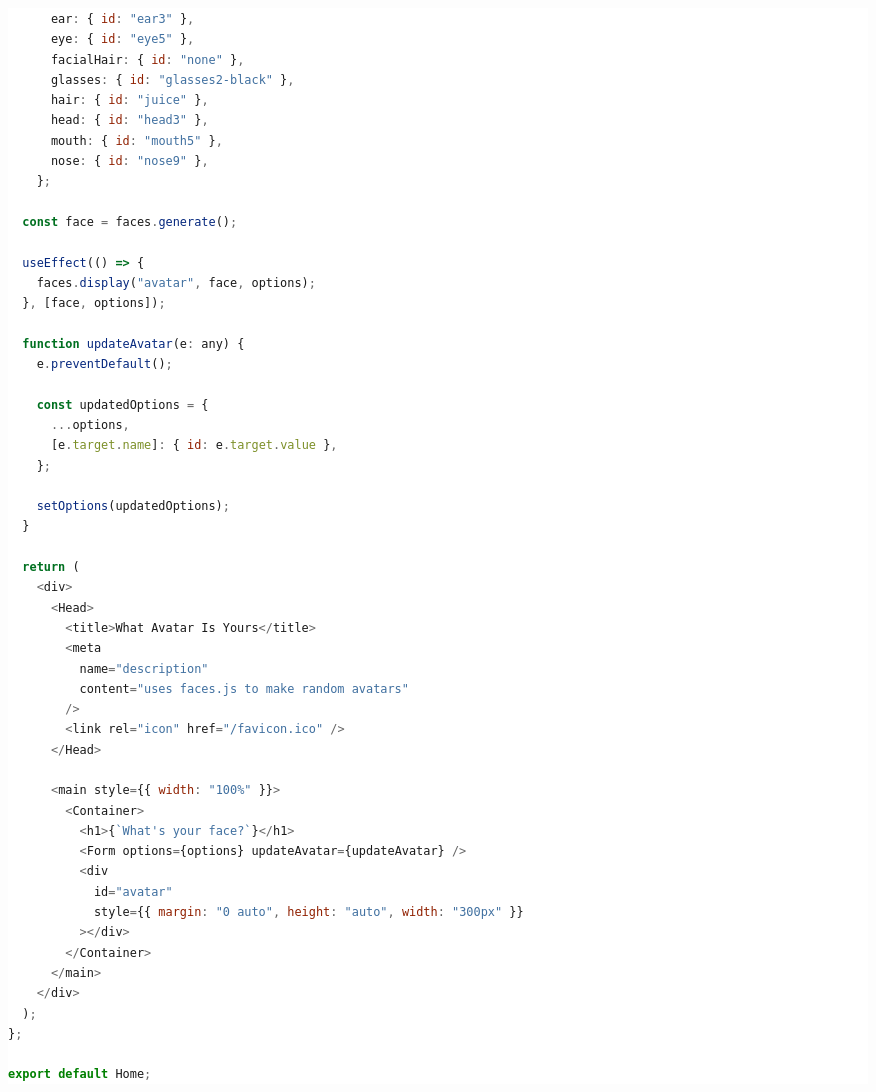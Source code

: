 ```javascript
      ear: { id: "ear3" },
      eye: { id: "eye5" },
      facialHair: { id: "none" },
      glasses: { id: "glasses2-black" },
      hair: { id: "juice" },
      head: { id: "head3" },
      mouth: { id: "mouth5" },
      nose: { id: "nose9" },
    };

  const face = faces.generate();

  useEffect(() => {
    faces.display("avatar", face, options);
  }, [face, options]);

  function updateAvatar(e: any) {
    e.preventDefault();

    const updatedOptions = {
      ...options,
      [e.target.name]: { id: e.target.value },
    };

    setOptions(updatedOptions);
  }

  return (
    <div>
      <Head>
        <title>What Avatar Is Yours</title>
        <meta
          name="description"
          content="uses faces.js to make random avatars"
        />
        <link rel="icon" href="/favicon.ico" />
      </Head>

      <main style={{ width: "100%" }}>
        <Container>
          <h1>{`What's your face?`}</h1>
          <Form options={options} updateAvatar={updateAvatar} />
          <div
            id="avatar"
            style={{ margin: "0 auto", height: "auto", width: "300px" }}
          ></div>
        </Container>
      </main>
    </div>
  );
};

export default Home;
```
